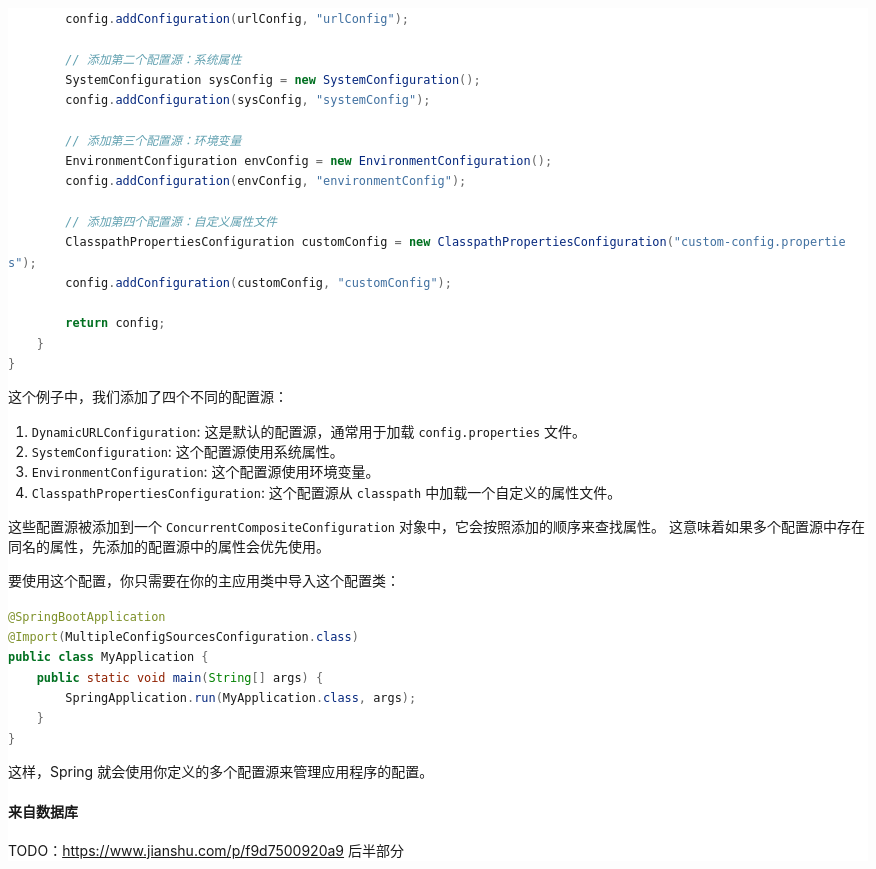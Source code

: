 ```Java
        config.addConfiguration(urlConfig, "urlConfig");

        // 添加第二个配置源：系统属性
        SystemConfiguration sysConfig = new SystemConfiguration();
        config.addConfiguration(sysConfig, "systemConfig");

        // 添加第三个配置源：环境变量
        EnvironmentConfiguration envConfig = new EnvironmentConfiguration();
        config.addConfiguration(envConfig, "environmentConfig");

        // 添加第四个配置源：自定义属性文件
        ClasspathPropertiesConfiguration customConfig = new ClasspathPropertiesConfiguration("custom-config.properties");
        config.addConfiguration(customConfig, "customConfig");

        return config;
    }
}
```

这个例子中，我们添加了四个不同的配置源：

1. `DynamicURLConfiguration`: 这是默认的配置源，通常用于加载 `config.properties` 文件。
2. `SystemConfiguration`: 这个配置源使用系统属性。
3. `EnvironmentConfiguration`: 这个配置源使用环境变量。
4. `ClasspathPropertiesConfiguration`: 这个配置源从 `classpath` 中加载一个自定义的属性文件。

这些配置源被添加到一个 `ConcurrentCompositeConfiguration` 对象中，它会按照添加的顺序来查找属性。
这意味着如果多个配置源中存在同名的属性，先添加的配置源中的属性会优先使用。

要使用这个配置，你只需要在你的主应用类中导入这个配置类：

```Java
@SpringBootApplication
@Import(MultipleConfigSourcesConfiguration.class)
public class MyApplication {
    public static void main(String[] args) {
        SpringApplication.run(MyApplication.class, args);
    }
}
```

这样，Spring 就会使用你定义的多个配置源来管理应用程序的配置。

#### 来自数据库

TODO：https://www.jianshu.com/p/f9d7500920a9 后半部分
